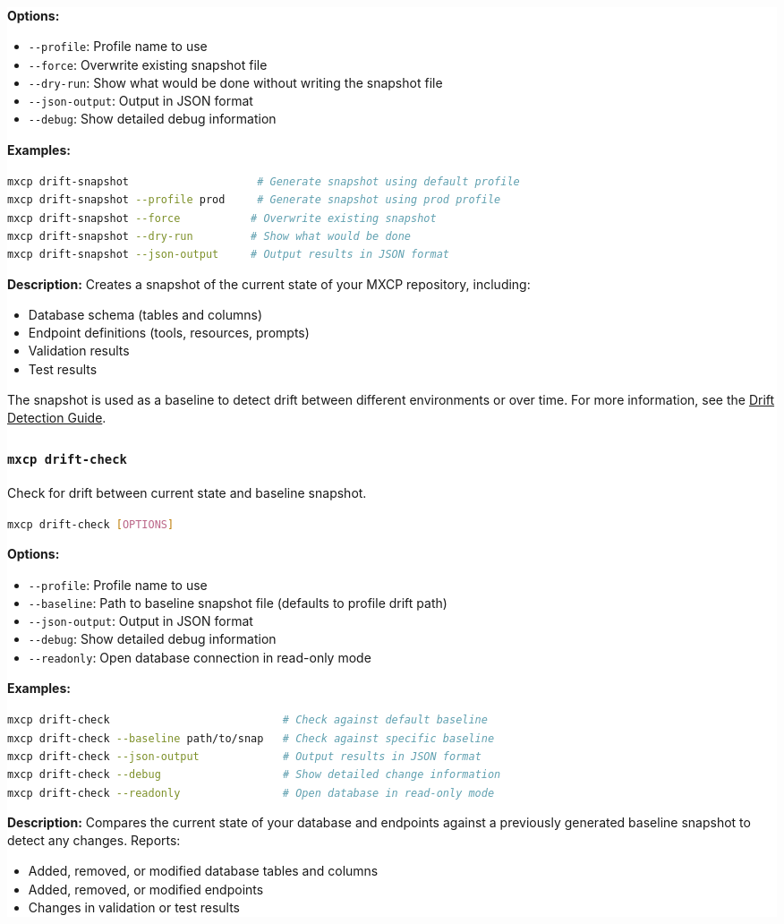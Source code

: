 **Options:**
- `--profile`: Profile name to use
- `--force`: Overwrite existing snapshot file
- `--dry-run`: Show what would be done without writing the snapshot file
- `--json-output`: Output in JSON format
- `--debug`: Show detailed debug information

**Examples:**
```bash
mxcp drift-snapshot                    # Generate snapshot using default profile
mxcp drift-snapshot --profile prod     # Generate snapshot using prod profile
mxcp drift-snapshot --force           # Overwrite existing snapshot
mxcp drift-snapshot --dry-run         # Show what would be done
mxcp drift-snapshot --json-output     # Output results in JSON format
```

**Description:**
Creates a snapshot of the current state of your MXCP repository, including:
- Database schema (tables and columns)
- Endpoint definitions (tools, resources, prompts)
- Validation results
- Test results

The snapshot is used as a baseline to detect drift between different environments or over time. For more information, see the [Drift Detection Guide](drift-detection.md).

### `mxcp drift-check`

Check for drift between current state and baseline snapshot.

```bash
mxcp drift-check [OPTIONS]
```

**Options:**
- `--profile`: Profile name to use
- `--baseline`: Path to baseline snapshot file (defaults to profile drift path)
- `--json-output`: Output in JSON format
- `--debug`: Show detailed debug information
- `--readonly`: Open database connection in read-only mode

**Examples:**
```bash
mxcp drift-check                           # Check against default baseline
mxcp drift-check --baseline path/to/snap   # Check against specific baseline
mxcp drift-check --json-output             # Output results in JSON format
mxcp drift-check --debug                   # Show detailed change information
mxcp drift-check --readonly                # Open database in read-only mode
```

**Description:**
Compares the current state of your database and endpoints against a previously generated baseline snapshot to detect any changes. Reports:
- Added, removed, or modified database tables and columns
- Added, removed, or modified endpoints
- Changes in validation or test results
